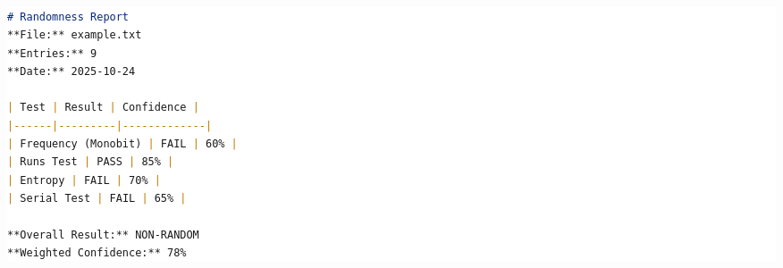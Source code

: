 ```markdown
# Randomness Report
**File:** example.txt  
**Entries:** 9  
**Date:** 2025-10-24  

| Test | Result | Confidence |
|------|---------|-------------|
| Frequency (Monobit) | FAIL | 60% |
| Runs Test | PASS | 85% |
| Entropy | FAIL | 70% |
| Serial Test | FAIL | 65% |

**Overall Result:** NON-RANDOM  
**Weighted Confidence:** 78%  
```
